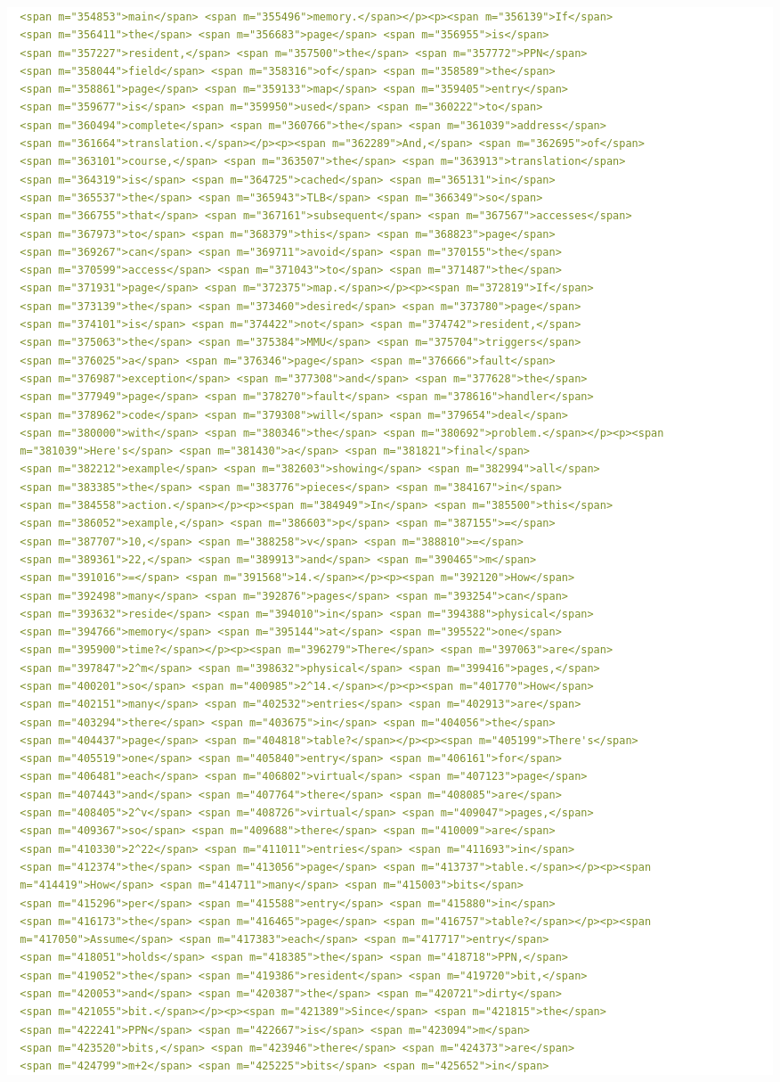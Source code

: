 ```yaml
  <span m="354853">main</span> <span m="355496">memory.</span></p><p><span m="356139">If</span>
  <span m="356411">the</span> <span m="356683">page</span> <span m="356955">is</span>
  <span m="357227">resident,</span> <span m="357500">the</span> <span m="357772">PPN</span>
  <span m="358044">field</span> <span m="358316">of</span> <span m="358589">the</span>
  <span m="358861">page</span> <span m="359133">map</span> <span m="359405">entry</span>
  <span m="359677">is</span> <span m="359950">used</span> <span m="360222">to</span>
  <span m="360494">complete</span> <span m="360766">the</span> <span m="361039">address</span>
  <span m="361664">translation.</span></p><p><span m="362289">And,</span> <span m="362695">of</span>
  <span m="363101">course,</span> <span m="363507">the</span> <span m="363913">translation</span>
  <span m="364319">is</span> <span m="364725">cached</span> <span m="365131">in</span>
  <span m="365537">the</span> <span m="365943">TLB</span> <span m="366349">so</span>
  <span m="366755">that</span> <span m="367161">subsequent</span> <span m="367567">accesses</span>
  <span m="367973">to</span> <span m="368379">this</span> <span m="368823">page</span>
  <span m="369267">can</span> <span m="369711">avoid</span> <span m="370155">the</span>
  <span m="370599">access</span> <span m="371043">to</span> <span m="371487">the</span>
  <span m="371931">page</span> <span m="372375">map.</span></p><p><span m="372819">If</span>
  <span m="373139">the</span> <span m="373460">desired</span> <span m="373780">page</span>
  <span m="374101">is</span> <span m="374422">not</span> <span m="374742">resident,</span>
  <span m="375063">the</span> <span m="375384">MMU</span> <span m="375704">triggers</span>
  <span m="376025">a</span> <span m="376346">page</span> <span m="376666">fault</span>
  <span m="376987">exception</span> <span m="377308">and</span> <span m="377628">the</span>
  <span m="377949">page</span> <span m="378270">fault</span> <span m="378616">handler</span>
  <span m="378962">code</span> <span m="379308">will</span> <span m="379654">deal</span>
  <span m="380000">with</span> <span m="380346">the</span> <span m="380692">problem.</span></p><p><span
  m="381039">Here's</span> <span m="381430">a</span> <span m="381821">final</span>
  <span m="382212">example</span> <span m="382603">showing</span> <span m="382994">all</span>
  <span m="383385">the</span> <span m="383776">pieces</span> <span m="384167">in</span>
  <span m="384558">action.</span></p><p><span m="384949">In</span> <span m="385500">this</span>
  <span m="386052">example,</span> <span m="386603">p</span> <span m="387155">=</span>
  <span m="387707">10,</span> <span m="388258">v</span> <span m="388810">=</span>
  <span m="389361">22,</span> <span m="389913">and</span> <span m="390465">m</span>
  <span m="391016">=</span> <span m="391568">14.</span></p><p><span m="392120">How</span>
  <span m="392498">many</span> <span m="392876">pages</span> <span m="393254">can</span>
  <span m="393632">reside</span> <span m="394010">in</span> <span m="394388">physical</span>
  <span m="394766">memory</span> <span m="395144">at</span> <span m="395522">one</span>
  <span m="395900">time?</span></p><p><span m="396279">There</span> <span m="397063">are</span>
  <span m="397847">2^m</span> <span m="398632">physical</span> <span m="399416">pages,</span>
  <span m="400201">so</span> <span m="400985">2^14.</span></p><p><span m="401770">How</span>
  <span m="402151">many</span> <span m="402532">entries</span> <span m="402913">are</span>
  <span m="403294">there</span> <span m="403675">in</span> <span m="404056">the</span>
  <span m="404437">page</span> <span m="404818">table?</span></p><p><span m="405199">There's</span>
  <span m="405519">one</span> <span m="405840">entry</span> <span m="406161">for</span>
  <span m="406481">each</span> <span m="406802">virtual</span> <span m="407123">page</span>
  <span m="407443">and</span> <span m="407764">there</span> <span m="408085">are</span>
  <span m="408405">2^v</span> <span m="408726">virtual</span> <span m="409047">pages,</span>
  <span m="409367">so</span> <span m="409688">there</span> <span m="410009">are</span>
  <span m="410330">2^22</span> <span m="411011">entries</span> <span m="411693">in</span>
  <span m="412374">the</span> <span m="413056">page</span> <span m="413737">table.</span></p><p><span
  m="414419">How</span> <span m="414711">many</span> <span m="415003">bits</span>
  <span m="415296">per</span> <span m="415588">entry</span> <span m="415880">in</span>
  <span m="416173">the</span> <span m="416465">page</span> <span m="416757">table?</span></p><p><span
  m="417050">Assume</span> <span m="417383">each</span> <span m="417717">entry</span>
  <span m="418051">holds</span> <span m="418385">the</span> <span m="418718">PPN,</span>
  <span m="419052">the</span> <span m="419386">resident</span> <span m="419720">bit,</span>
  <span m="420053">and</span> <span m="420387">the</span> <span m="420721">dirty</span>
  <span m="421055">bit.</span></p><p><span m="421389">Since</span> <span m="421815">the</span>
  <span m="422241">PPN</span> <span m="422667">is</span> <span m="423094">m</span>
  <span m="423520">bits,</span> <span m="423946">there</span> <span m="424373">are</span>
  <span m="424799">m+2</span> <span m="425225">bits</span> <span m="425652">in</span>
```